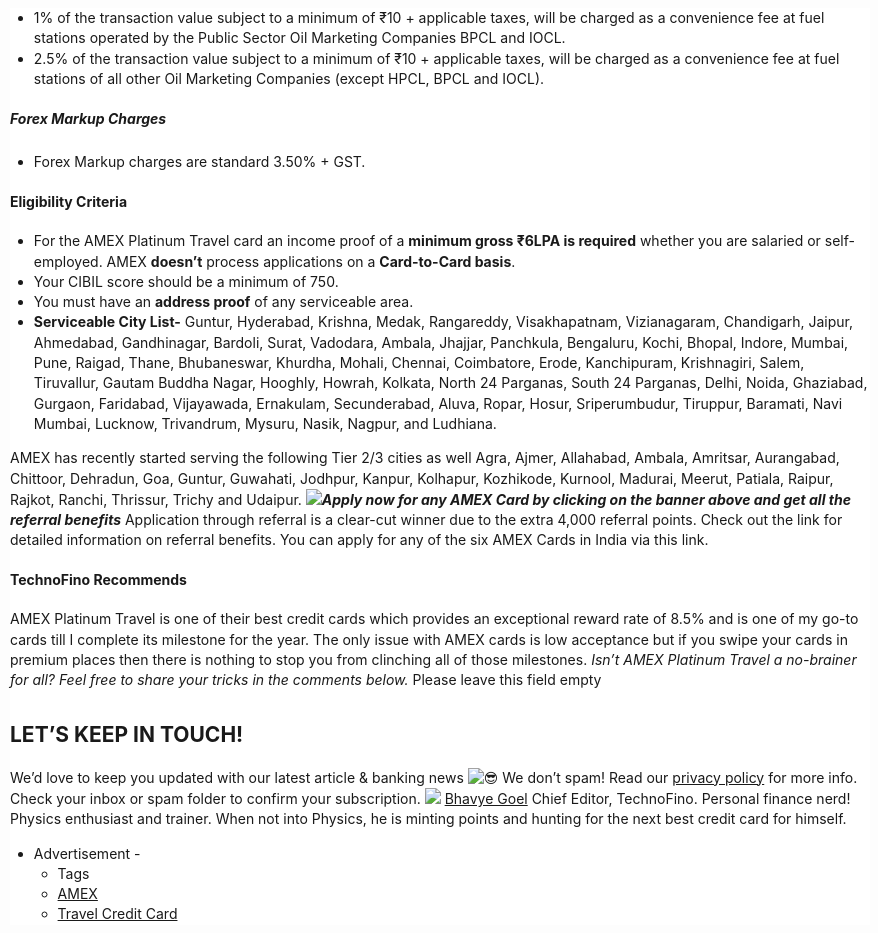   * 1% of the transaction value subject to a minimum of ₹10 + applicable taxes, will be charged as a convenience fee at fuel stations operated by the Public Sector Oil Marketing Companies BPCL and IOCL.
  * 2.5% of the transaction value subject to a minimum of ₹10 + applicable taxes, will be charged as a convenience fee at fuel stations of all other Oil Marketing Companies (except HPCL, BPCL and IOCL).


##### Forex Markup Charges
  * Forex Markup charges are standard 3.50% + GST.


#### Eligibility Criteria
  * For the AMEX Platinum Travel card an income proof of a **minimum gross ₹6LPA is required** whether you are salaried or self-employed. AMEX **doesn’t** process applications on a **Card-to-Card basis**.
  * Your CIBIL score should be a minimum of 750.
  * You must have an **address proof** of any serviceable area. 
  * **Serviceable City List-** Guntur, Hyderabad, Krishna, Medak, Rangareddy, Visakhapatnam, Vizianagaram, Chandigarh, Jaipur, Ahmedabad, Gandhinagar, Bardoli, Surat, Vadodara, Ambala, Jhajjar, Panchkula, Bengaluru, Kochi, Bhopal, Indore, Mumbai, Pune, Raigad, Thane, Bhubaneswar, Khurdha, Mohali, Chennai, Coimbatore, Erode, Kanchipuram, Krishnagiri, Salem, Tiruvallur, Gautam Buddha Nagar, Hooghly, Howrah, Kolkata, North 24 Parganas, South 24 Parganas, Delhi, Noida, Ghaziabad, Gurgaon, Faridabad, Vijayawada, Ernakulam, Secunderabad, Aluva, Ropar, Hosur, Sriperumbudur, Tiruppur, Baramati, Navi Mumbai, Lucknow, Trivandrum, Mysuru, Nasik, Nagpur, and Ludhiana.


AMEX has recently started serving the following Tier 2/3 cities as well
Agra, Ajmer, Allahabad, Ambala, Amritsar, Aurangabad, Chittoor, Dehradun, Goa, Guntur, Guwahati, Jodhpur, Kanpur, Kolhapur, Kozhikode, Kurnool, Madurai, Meerut, Patiala, Raipur, Rajkot, Ranchi, Thrissur, Trichy and Udaipur.
[![](https://www.technofino.in/amex-platinum-travel-credit-card-review/)](https://americanexpress.com/en-in/referral/platinum-travel?ref=bhavyG0t3e&XLINK=MYCP)***Apply now for any AMEX Card by clicking on the banner above and get all the referral benefits***
Application through referral is a clear-cut winner due to the extra 4,000 referral points. Check out the link for detailed information on referral benefits. You can apply for any of the six AMEX Cards in India via this link.
#### TechnoFino Recommends
AMEX Platinum Travel is one of their best credit cards which provides an exceptional reward rate of 8.5% and is one of my go-to cards till I complete its milestone for the year. The only issue with AMEX cards is low acceptance but if you swipe your cards in premium places then there is nothing to stop you from clinching all of those milestones.
_Isn’t AMEX Platinum Travel a no-brainer for all? Feel free to share your tricks in the comments below._
Please leave this field empty
## **LET’S KEEP IN TOUCH!**
We’d love to keep you updated with our latest article & banking news ![😎](https://www.technofino.in/amex-platinum-travel-credit-card-review/)
We don’t spam! Read our [privacy policy](https://www.technofino.in/amex-platinum-travel-credit-card-review/) for more info.
Check your inbox or spam folder to confirm your subscription.
![](https://www.technofino.in/amex-platinum-travel-credit-card-review/)
[Bhavye Goel](https://www.technofino.in/author/bhavyegoel/)
Chief Editor, TechnoFino. Personal finance nerd! Physics enthusiast and trainer. When not into Physics, he is minting points and hunting for the next best credit card for himself.
[](https://facebook.com/BHAVYEGOEL "Facebook")[](https://twitter.com/BHAVYEGOEL "Twitter")
- Advertisement -
  * Tags
  * [AMEX](https://www.technofino.in/tag/amex/)
  * [Travel Credit Card](https://www.technofino.in/tag/travel-credit-card/)
